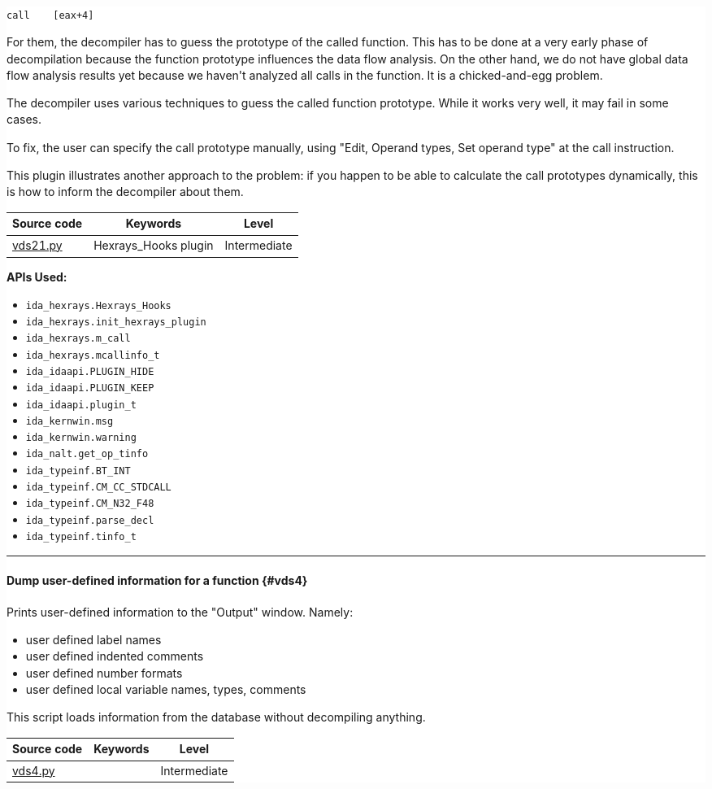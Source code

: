     call    [eax+4]

For them, the decompiler has to guess the prototype of the called function.
This has to be done at a very early phase of decompilation because
the function prototype influences the data flow analysis. On the other
hand, we do not have global data flow analysis results yet because
we haven't analyzed all calls in the function. It is a chicked-and-egg
problem.

The decompiler uses various techniques to guess the called function
prototype. While it works very well, it may fail in some cases.

To fix, the user can specify the call prototype manually, using
"Edit, Operand types, Set operand type" at the call instruction.

This plugin illustrates another approach to the problem:
if you happen to be able to calculate the call prototypes dynamically,
this is how to inform the decompiler about them.

| Source code                   | Keywords   | Level                              |
|-------------------------------|------------|------------------------------------|
| [vds21.py](https://github.com/HexRaysSA/IDAPython/blob/release/9.0/examples/decompiler/vds21.py) | Hexrays_Hooks plugin | Intermediate |

**APIs Used:**
* `ida_hexrays.Hexrays_Hooks`
* `ida_hexrays.init_hexrays_plugin`
* `ida_hexrays.m_call`
* `ida_hexrays.mcallinfo_t`
* `ida_idaapi.PLUGIN_HIDE`
* `ida_idaapi.PLUGIN_KEEP`
* `ida_idaapi.plugin_t`
* `ida_kernwin.msg`
* `ida_kernwin.warning`
* `ida_nalt.get_op_tinfo`
* `ida_typeinf.BT_INT`
* `ida_typeinf.CM_CC_STDCALL`
* `ida_typeinf.CM_N32_F48`
* `ida_typeinf.parse_decl`
* `ida_typeinf.tinfo_t`

***


#### Dump user-defined information for a function {#vds4}
Prints user-defined information to the "Output" window.
Namely:

  * user defined label names
  * user defined indented comments
  * user defined number formats
  * user defined local variable names, types, comments

This script loads information from the database without decompiling anything.

| Source code                   | Keywords   | Level                              |
|-------------------------------|------------|------------------------------------|
| [vds4.py](https://github.com/HexRaysSA/IDAPython/blob/release/9.0/examples/decompiler/vds4.py) |  | Intermediate |
